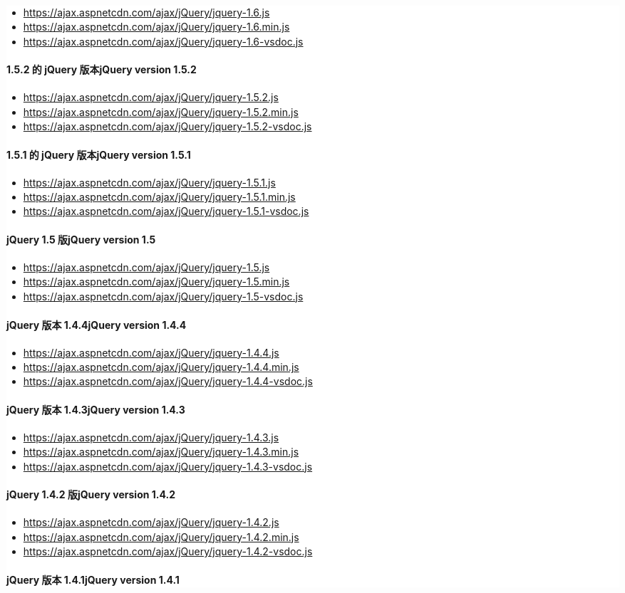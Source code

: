 - https://ajax.aspnetcdn.com/ajax/jQuery/jquery-1.6.js
- https://ajax.aspnetcdn.com/ajax/jQuery/jquery-1.6.min.js
- https://ajax.aspnetcdn.com/ajax/jQuery/jquery-1.6-vsdoc.js

#### <a name="jquery-version-152"></a><span data-ttu-id="3d6f9-247">1.5.2 的 jQuery 版本</span><span class="sxs-lookup"><span data-stu-id="3d6f9-247">jQuery version 1.5.2</span></span>

- https://ajax.aspnetcdn.com/ajax/jQuery/jquery-1.5.2.js
- https://ajax.aspnetcdn.com/ajax/jQuery/jquery-1.5.2.min.js
- https://ajax.aspnetcdn.com/ajax/jQuery/jquery-1.5.2-vsdoc.js

#### <a name="jquery-version-151"></a><span data-ttu-id="3d6f9-248">1.5.1 的 jQuery 版本</span><span class="sxs-lookup"><span data-stu-id="3d6f9-248">jQuery version 1.5.1</span></span>

- https://ajax.aspnetcdn.com/ajax/jQuery/jquery-1.5.1.js
- https://ajax.aspnetcdn.com/ajax/jQuery/jquery-1.5.1.min.js
- https://ajax.aspnetcdn.com/ajax/jQuery/jquery-1.5.1-vsdoc.js

#### <a name="jquery-version-15"></a><span data-ttu-id="3d6f9-249">jQuery 1.5 版</span><span class="sxs-lookup"><span data-stu-id="3d6f9-249">jQuery version 1.5</span></span>

- https://ajax.aspnetcdn.com/ajax/jQuery/jquery-1.5.js
- https://ajax.aspnetcdn.com/ajax/jQuery/jquery-1.5.min.js
- https://ajax.aspnetcdn.com/ajax/jQuery/jquery-1.5-vsdoc.js

#### <a name="jquery-version-144"></a><span data-ttu-id="3d6f9-250">jQuery 版本 1.4.4</span><span class="sxs-lookup"><span data-stu-id="3d6f9-250">jQuery version 1.4.4</span></span>

- https://ajax.aspnetcdn.com/ajax/jQuery/jquery-1.4.4.js
- https://ajax.aspnetcdn.com/ajax/jQuery/jquery-1.4.4.min.js
- https://ajax.aspnetcdn.com/ajax/jQuery/jquery-1.4.4-vsdoc.js

#### <a name="jquery-version-143"></a><span data-ttu-id="3d6f9-251">jQuery 版本 1.4.3</span><span class="sxs-lookup"><span data-stu-id="3d6f9-251">jQuery version 1.4.3</span></span>

- https://ajax.aspnetcdn.com/ajax/jQuery/jquery-1.4.3.js
- https://ajax.aspnetcdn.com/ajax/jQuery/jquery-1.4.3.min.js
- https://ajax.aspnetcdn.com/ajax/jQuery/jquery-1.4.3-vsdoc.js

#### <a name="jquery-version-142"></a><span data-ttu-id="3d6f9-252">jQuery 1.4.2 版</span><span class="sxs-lookup"><span data-stu-id="3d6f9-252">jQuery version 1.4.2</span></span>

- https://ajax.aspnetcdn.com/ajax/jQuery/jquery-1.4.2.js
- https://ajax.aspnetcdn.com/ajax/jQuery/jquery-1.4.2.min.js
- https://ajax.aspnetcdn.com/ajax/jQuery/jquery-1.4.2-vsdoc.js

#### <a name="jquery-version-141"></a><span data-ttu-id="3d6f9-253">jQuery 版本 1.4.1</span><span class="sxs-lookup"><span data-stu-id="3d6f9-253">jQuery version 1.4.1</span></span>
